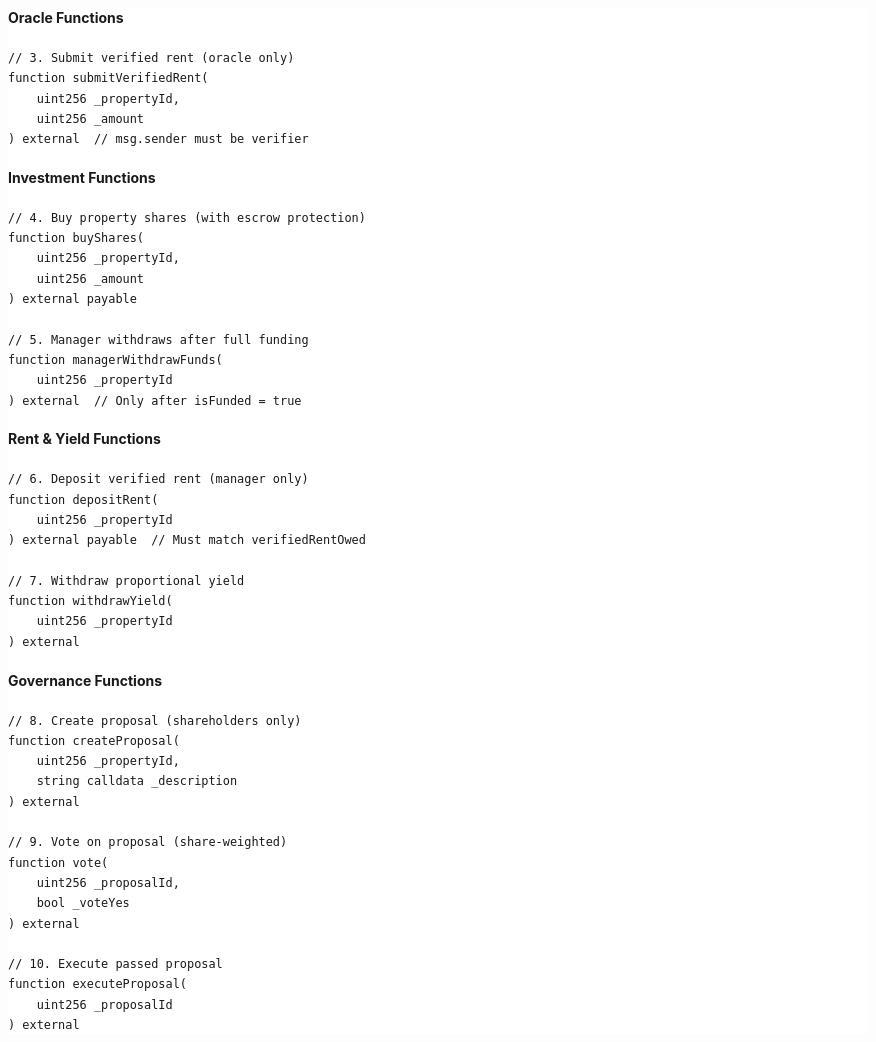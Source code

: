 #### Oracle Functions
```solidity
// 3. Submit verified rent (oracle only)
function submitVerifiedRent(
    uint256 _propertyId,
    uint256 _amount
) external  // msg.sender must be verifier
```

#### Investment Functions
```solidity
// 4. Buy property shares (with escrow protection)
function buyShares(
    uint256 _propertyId,
    uint256 _amount
) external payable

// 5. Manager withdraws after full funding
function managerWithdrawFunds(
    uint256 _propertyId
) external  // Only after isFunded = true
```

#### Rent & Yield Functions
```solidity
// 6. Deposit verified rent (manager only)
function depositRent(
    uint256 _propertyId
) external payable  // Must match verifiedRentOwed

// 7. Withdraw proportional yield
function withdrawYield(
    uint256 _propertyId
) external
```

#### Governance Functions
```solidity
// 8. Create proposal (shareholders only)
function createProposal(
    uint256 _propertyId,
    string calldata _description
) external

// 9. Vote on proposal (share-weighted)
function vote(
    uint256 _proposalId,
    bool _voteYes
) external

// 10. Execute passed proposal
function executeProposal(
    uint256 _proposalId
) external
```
